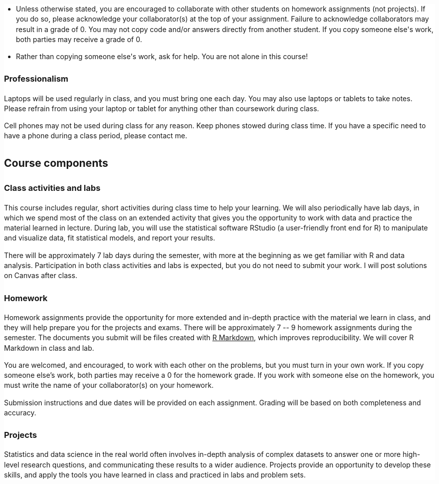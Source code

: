 * Unless otherwise stated, you are encouraged to collaborate with other students on homework assignments (not projects). If you do so, please acknowledge your collaborator(s) at the top of your assignment. Failure to acknowledge collaborators may result in a grade of 0. You may not copy code and/or answers directly from another student. If you copy someone else's work, both parties may receive a grade of 0.

* Rather than copying someone else's work, ask for help. You are not alone in this course!

### Professionalism

Laptops will be used regularly in class, and you must bring one each day. You may also use laptops or tablets to take notes. Please refrain from using your laptop or tablet for anything other than coursework during class. 

Cell phones may not be used during class for any reason. Keep phones stowed during class time.
If you have a specific need to have a phone during a class period, please contact me.

## Course components

### Class activities and labs

This course includes regular, short activities during class time to help your learning. We will also periodically have lab days, in which we spend most of the class on an extended activity that gives you the opportunity to work with data and practice the material learned in lecture. During lab, you will use the statistical software RStudio (a user-friendly front end for R) to manipulate and visualize data, fit statistical models, and report your results.

There will be approximately 7 lab days during the semester, with more at the beginning as we get familiar with R and data analysis. Participation in both class activities and labs is expected, but you do not need to submit your work. I will post solutions on Canvas after class.

### Homework

Homework assignments provide the opportunity for more extended and in-depth practice with the material we learn in class, and they will help prepare you for the projects and exams. There will be approximately 7 -- 9 homework assignments during the semester. The documents you submit will be files created with [R Markdown](https://rmarkdown.rstudio.com/), which improves reproducibility. We will cover R Markdown in class and lab.

You are welcomed, and encouraged, to work with each other on the problems, but you must turn in
your own work. If you copy someone else’s work, both parties may receive a 0 for the homework grade.
If you work with someone else on the homework, you must write the name of your collaborator(s) on
your homework.

Submission instructions and due dates will be provided on each assignment. Grading will be based on both completeness and accuracy. 


### Projects

Statistics and data science in the real world often involves in-depth analysis of complex datasets to answer one or more high-level research questions, and communicating these results to a wider audience. Projects provide an opportunity to develop these skills, and apply the tools you have learned in class and practiced in labs and problem sets.

